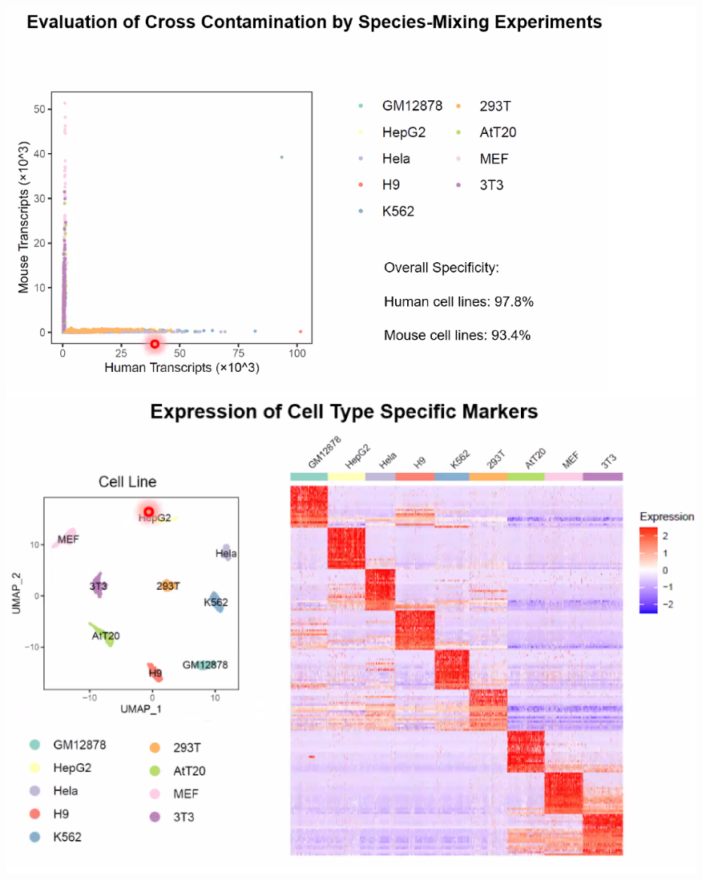 <img src="https://raw.githubusercontent.com/liuzhenyu-yyy/liuzhenyu-yyy.github.io/main/assets/img/posts/post_20211016/image-20211016201723415.png" alt="image-20211016201723415"  heigh="150" >

<img src="https://raw.githubusercontent.com/liuzhenyu-yyy/liuzhenyu-yyy.github.io/main/assets/img/posts/post_20211016/image-20211016201735074.png" alt="image-20211016201735074"  heigh="150" >
